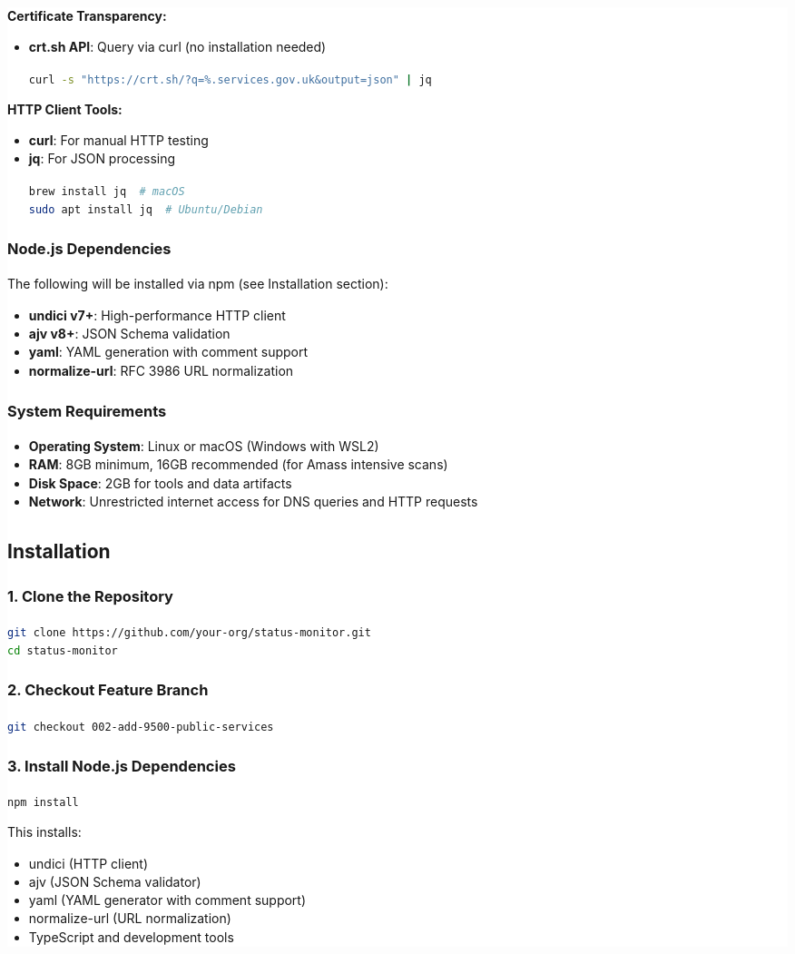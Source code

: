 **Certificate Transparency:**
- **crt.sh API**: Query via curl (no installation needed)
  ```bash
  curl -s "https://crt.sh/?q=%.services.gov.uk&output=json" | jq
  ```

**HTTP Client Tools:**
- **curl**: For manual HTTP testing
- **jq**: For JSON processing
  ```bash
  brew install jq  # macOS
  sudo apt install jq  # Ubuntu/Debian
  ```

### Node.js Dependencies

The following will be installed via npm (see Installation section):

- **undici v7+**: High-performance HTTP client
- **ajv v8+**: JSON Schema validation
- **yaml**: YAML generation with comment support
- **normalize-url**: RFC 3986 URL normalization

### System Requirements

- **Operating System**: Linux or macOS (Windows with WSL2)
- **RAM**: 8GB minimum, 16GB recommended (for Amass intensive scans)
- **Disk Space**: 2GB for tools and data artifacts
- **Network**: Unrestricted internet access for DNS queries and HTTP requests

## Installation

### 1. Clone the Repository

```bash
git clone https://github.com/your-org/status-monitor.git
cd status-monitor
```

### 2. Checkout Feature Branch

```bash
git checkout 002-add-9500-public-services
```

### 3. Install Node.js Dependencies

```bash
npm install
```

This installs:
- undici (HTTP client)
- ajv (JSON Schema validator)
- yaml (YAML generator with comment support)
- normalize-url (URL normalization)
- TypeScript and development tools
